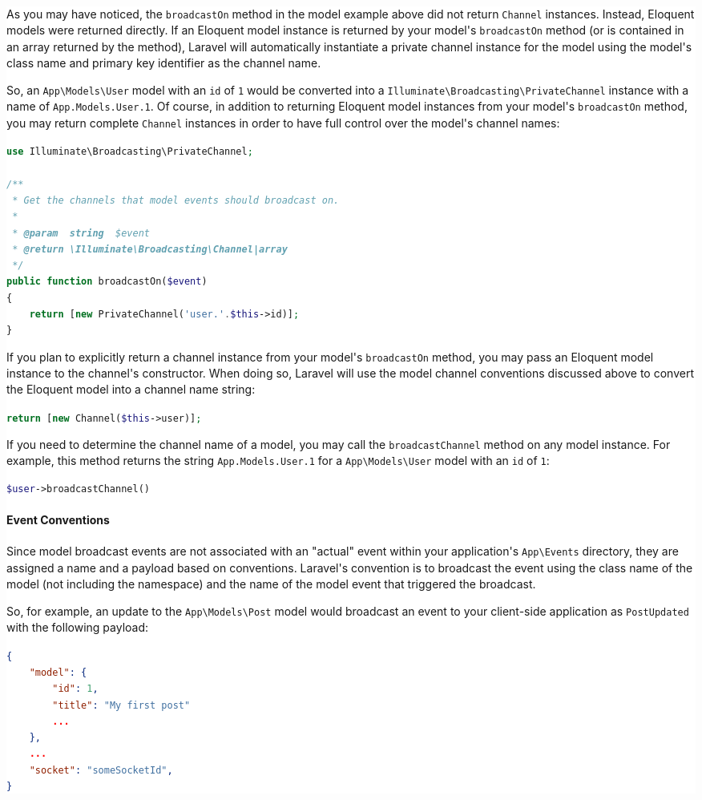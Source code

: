 As you may have noticed, the `broadcastOn` method in the model example above did not return `Channel` instances. Instead, Eloquent models were returned directly. If an Eloquent model instance is returned by your model's `broadcastOn` method (or is contained in an array returned by the method), Laravel will automatically instantiate a private channel instance for the model using the model's class name and primary key identifier as the channel name.

So, an `App\Models\User` model with an `id` of `1` would be converted into a `Illuminate\Broadcasting\PrivateChannel` instance with a name of `App.Models.User.1`. Of course, in addition to returning Eloquent model instances from your model's `broadcastOn` method, you may return complete `Channel` instances in order to have full control over the model's channel names:

```php
use Illuminate\Broadcasting\PrivateChannel;

/**
 * Get the channels that model events should broadcast on.
 *
 * @param  string  $event
 * @return \Illuminate\Broadcasting\Channel|array
 */
public function broadcastOn($event)
{
    return [new PrivateChannel('user.'.$this->id)];
}
```

If you plan to explicitly return a channel instance from your model's `broadcastOn` method, you may pass an Eloquent model instance to the channel's constructor. When doing so, Laravel will use the model channel conventions discussed above to convert the Eloquent model into a channel name string:

```php
return [new Channel($this->user)];
```

If you need to determine the channel name of a model, you may call the `broadcastChannel` method on any model instance. For example, this method returns the string `App.Models.User.1` for a `App\Models\User` model with an `id` of `1`:

```php
$user->broadcastChannel()
```

<a name="model-broadcasting-event-conventions"></a>
#### Event Conventions

Since model broadcast events are not associated with an "actual" event within your application's `App\Events` directory, they are assigned a name and a payload based on conventions. Laravel's convention is to broadcast the event using the class name of the model (not including the namespace) and the name of the model event that triggered the broadcast.

So, for example, an update to the `App\Models\Post` model would broadcast an event to your client-side application as `PostUpdated` with the following payload:

```json
{
    "model": {
        "id": 1,
        "title": "My first post"
        ...
    },
    ...
    "socket": "someSocketId",
}
```

